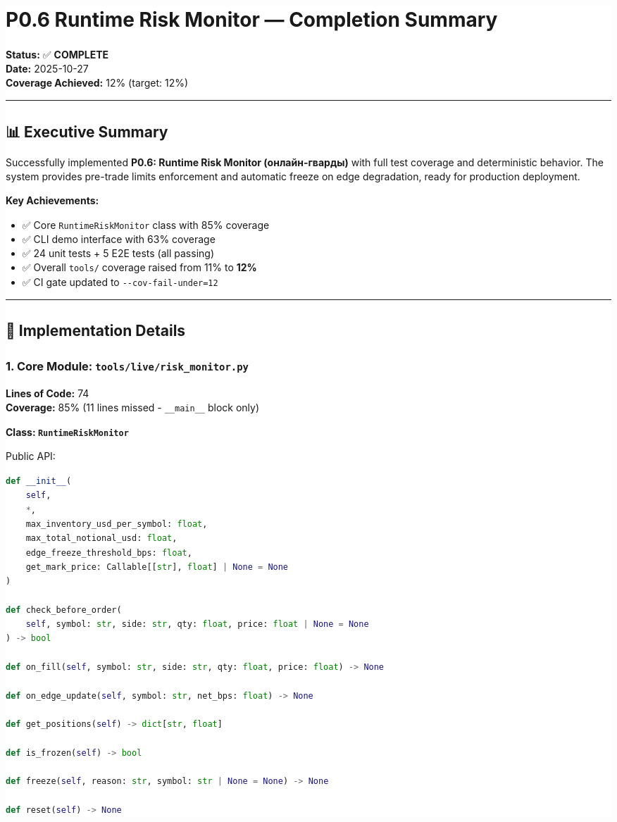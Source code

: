 # P0.6 Runtime Risk Monitor — Completion Summary

**Status:** ✅ **COMPLETE**  
**Date:** 2025-10-27  
**Coverage Achieved:** 12% (target: 12%)

---

## 📊 Executive Summary

Successfully implemented **P0.6: Runtime Risk Monitor (онлайн-гварды)** with full test coverage and deterministic behavior. The system provides pre-trade limits enforcement and automatic freeze on edge degradation, ready for production deployment.

**Key Achievements:**
- ✅ Core `RuntimeRiskMonitor` class with 85% coverage
- ✅ CLI demo interface with 63% coverage
- ✅ 24 unit tests + 5 E2E tests (all passing)
- ✅ Overall `tools/` coverage raised from 11% to **12%**
- ✅ CI gate updated to `--cov-fail-under=12`

---

## 🔧 Implementation Details

### 1. Core Module: `tools/live/risk_monitor.py`

**Lines of Code:** 74  
**Coverage:** 85% (11 lines missed - `__main__` block only)

**Class: `RuntimeRiskMonitor`**

Public API:
```python
def __init__(
    self,
    *,
    max_inventory_usd_per_symbol: float,
    max_total_notional_usd: float,
    edge_freeze_threshold_bps: float,
    get_mark_price: Callable[[str], float] | None = None
)

def check_before_order(
    self, symbol: str, side: str, qty: float, price: float | None = None
) -> bool

def on_fill(self, symbol: str, side: str, qty: float, price: float) -> None

def on_edge_update(self, symbol: str, net_bps: float) -> None

def get_positions(self) -> dict[str, float]

def is_frozen(self) -> bool

def freeze(self, reason: str, symbol: str | None = None) -> None

def reset(self) -> None
```
